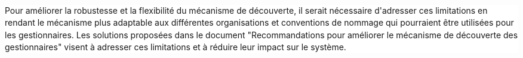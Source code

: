 Pour améliorer la robustesse et la flexibilité du mécanisme de découverte, il serait nécessaire d'adresser ces limitations en rendant le mécanisme plus adaptable aux différentes organisations et conventions de nommage qui pourraient être utilisées pour les gestionnaires. Les solutions proposées dans le document "Recommandations pour améliorer le mécanisme de découverte des gestionnaires" visent à adresser ces limitations et à réduire leur impact sur le système.
